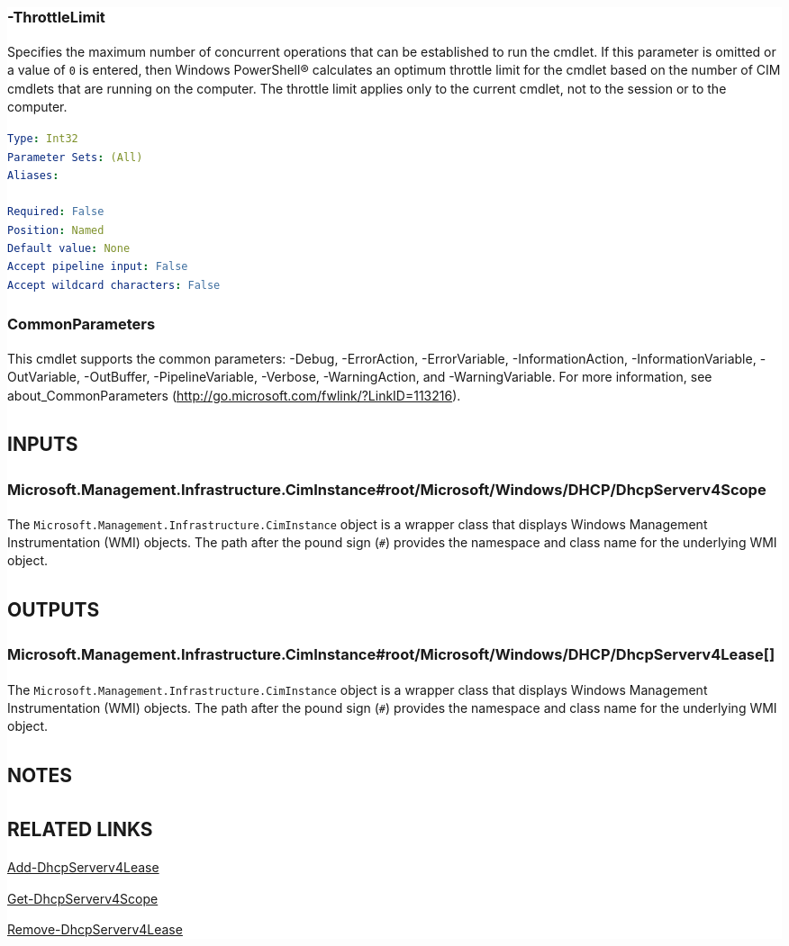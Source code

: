 ### -ThrottleLimit
Specifies the maximum number of concurrent operations that can be established to run the cmdlet.
If this parameter is omitted or a value of `0` is entered, then Windows PowerShell® calculates an optimum throttle limit for the cmdlet based on the number of CIM cmdlets that are running on the computer.
The throttle limit applies only to the current cmdlet, not to the session or to the computer.

```yaml
Type: Int32
Parameter Sets: (All)
Aliases: 

Required: False
Position: Named
Default value: None
Accept pipeline input: False
Accept wildcard characters: False
```

### CommonParameters
This cmdlet supports the common parameters: -Debug, -ErrorAction, -ErrorVariable, -InformationAction, -InformationVariable, -OutVariable, -OutBuffer, -PipelineVariable, -Verbose, -WarningAction, and -WarningVariable. For more information, see about_CommonParameters (http://go.microsoft.com/fwlink/?LinkID=113216).

## INPUTS

### Microsoft.Management.Infrastructure.CimInstance#root/Microsoft/Windows/DHCP/DhcpServerv4Scope
The `Microsoft.Management.Infrastructure.CimInstance` object is a wrapper class that displays Windows Management Instrumentation (WMI) objects.
The path after the pound sign (`#`) provides the namespace and class name for the underlying WMI object.

## OUTPUTS

### Microsoft.Management.Infrastructure.CimInstance#root/Microsoft/Windows/DHCP/DhcpServerv4Lease[]
The `Microsoft.Management.Infrastructure.CimInstance` object is a wrapper class that displays Windows Management Instrumentation (WMI) objects.
The path after the pound sign (`#`) provides the namespace and class name for the underlying WMI object.

## NOTES

## RELATED LINKS

[Add-DhcpServerv4Lease](./Add-DhcpServerv4Lease.md)

[Get-DhcpServerv4Scope](./Get-DhcpServerv4Scope.md)

[Remove-DhcpServerv4Lease](./Remove-DhcpServerv4Lease.md)

